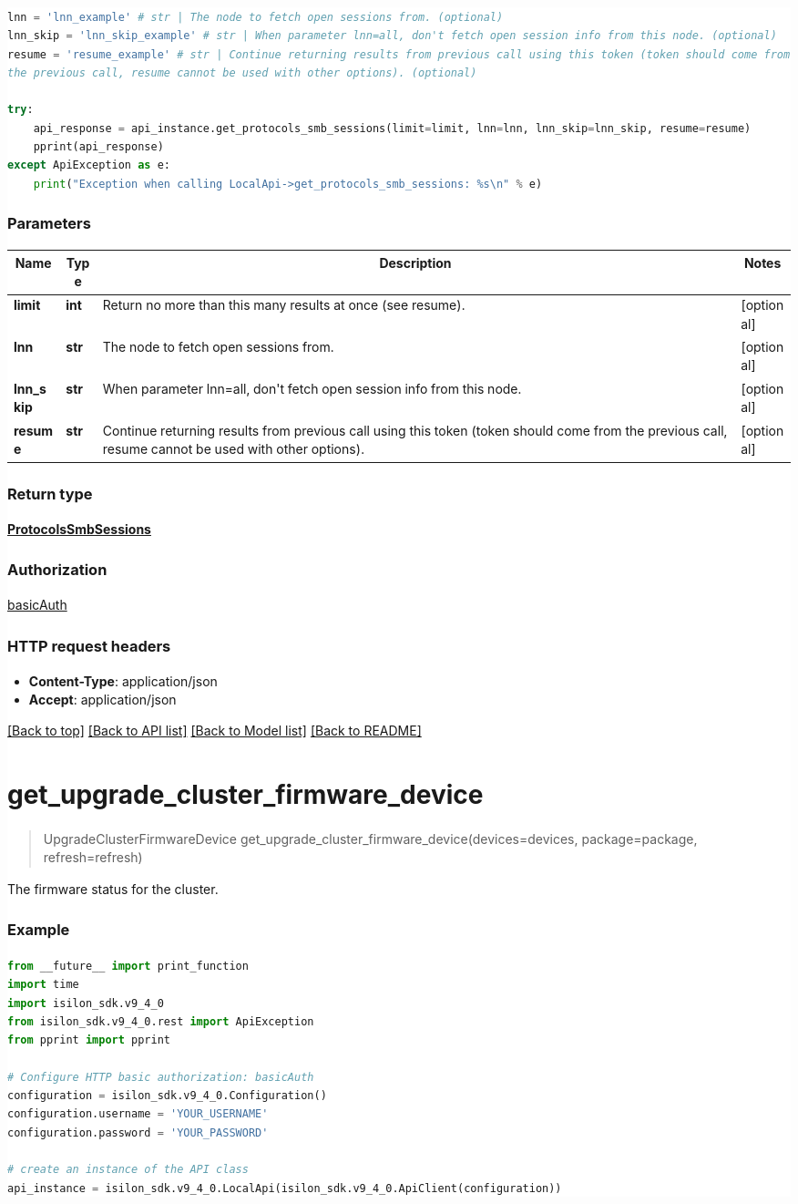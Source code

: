 ```python
lnn = 'lnn_example' # str | The node to fetch open sessions from. (optional)
lnn_skip = 'lnn_skip_example' # str | When parameter lnn=all, don't fetch open session info from this node. (optional)
resume = 'resume_example' # str | Continue returning results from previous call using this token (token should come from the previous call, resume cannot be used with other options). (optional)

try:
    api_response = api_instance.get_protocols_smb_sessions(limit=limit, lnn=lnn, lnn_skip=lnn_skip, resume=resume)
    pprint(api_response)
except ApiException as e:
    print("Exception when calling LocalApi->get_protocols_smb_sessions: %s\n" % e)
```

### Parameters

Name | Type | Description  | Notes
------------- | ------------- | ------------- | -------------
 **limit** | **int**| Return no more than this many results at once (see resume). | [optional] 
 **lnn** | **str**| The node to fetch open sessions from. | [optional] 
 **lnn_skip** | **str**| When parameter lnn&#x3D;all, don&#39;t fetch open session info from this node. | [optional] 
 **resume** | **str**| Continue returning results from previous call using this token (token should come from the previous call, resume cannot be used with other options). | [optional] 

### Return type

[**ProtocolsSmbSessions**](ProtocolsSmbSessions.md)

### Authorization

[basicAuth](../README.md#basicAuth)

### HTTP request headers

 - **Content-Type**: application/json
 - **Accept**: application/json

[[Back to top]](#) [[Back to API list]](../README.md#documentation-for-api-endpoints) [[Back to Model list]](../README.md#documentation-for-models) [[Back to README]](../README.md)

# **get_upgrade_cluster_firmware_device**
> UpgradeClusterFirmwareDevice get_upgrade_cluster_firmware_device(devices=devices, package=package, refresh=refresh)



The firmware status for the cluster.

### Example
```python
from __future__ import print_function
import time
import isilon_sdk.v9_4_0
from isilon_sdk.v9_4_0.rest import ApiException
from pprint import pprint

# Configure HTTP basic authorization: basicAuth
configuration = isilon_sdk.v9_4_0.Configuration()
configuration.username = 'YOUR_USERNAME'
configuration.password = 'YOUR_PASSWORD'

# create an instance of the API class
api_instance = isilon_sdk.v9_4_0.LocalApi(isilon_sdk.v9_4_0.ApiClient(configuration))
```